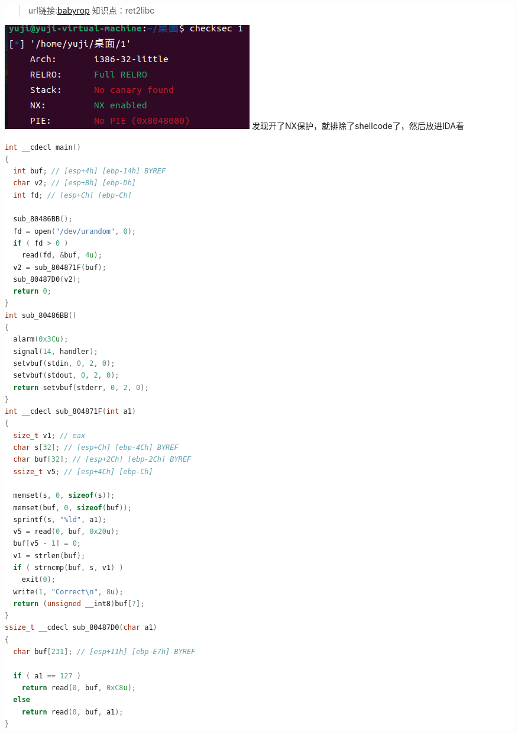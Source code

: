 >url链接:[babyrop](https://buuoj.cn/challenges#[OGeek2019]babyrop)
>知识点：ret2libc

![alt text](image-13.png)
发现开了NX保护，就排除了shellcode了，然后放进IDA看
```c
int __cdecl main()
{
  int buf; // [esp+4h] [ebp-14h] BYREF
  char v2; // [esp+Bh] [ebp-Dh]
  int fd; // [esp+Ch] [ebp-Ch]

  sub_80486BB();
  fd = open("/dev/urandom", 0);
  if ( fd > 0 )
    read(fd, &buf, 4u);
  v2 = sub_804871F(buf);
  sub_80487D0(v2);
  return 0;
}
int sub_80486BB()
{
  alarm(0x3Cu);
  signal(14, handler);
  setvbuf(stdin, 0, 2, 0);
  setvbuf(stdout, 0, 2, 0);
  return setvbuf(stderr, 0, 2, 0);
}
int __cdecl sub_804871F(int a1)
{
  size_t v1; // eax
  char s[32]; // [esp+Ch] [ebp-4Ch] BYREF
  char buf[32]; // [esp+2Ch] [ebp-2Ch] BYREF
  ssize_t v5; // [esp+4Ch] [ebp-Ch]

  memset(s, 0, sizeof(s));
  memset(buf, 0, sizeof(buf));
  sprintf(s, "%ld", a1);
  v5 = read(0, buf, 0x20u);
  buf[v5 - 1] = 0;
  v1 = strlen(buf);
  if ( strncmp(buf, s, v1) )
    exit(0);
  write(1, "Correct\n", 8u);
  return (unsigned __int8)buf[7];
}
ssize_t __cdecl sub_80487D0(char a1)
{
  char buf[231]; // [esp+11h] [ebp-E7h] BYREF

  if ( a1 == 127 )
    return read(0, buf, 0xC8u);
  else
    return read(0, buf, a1);
}
```